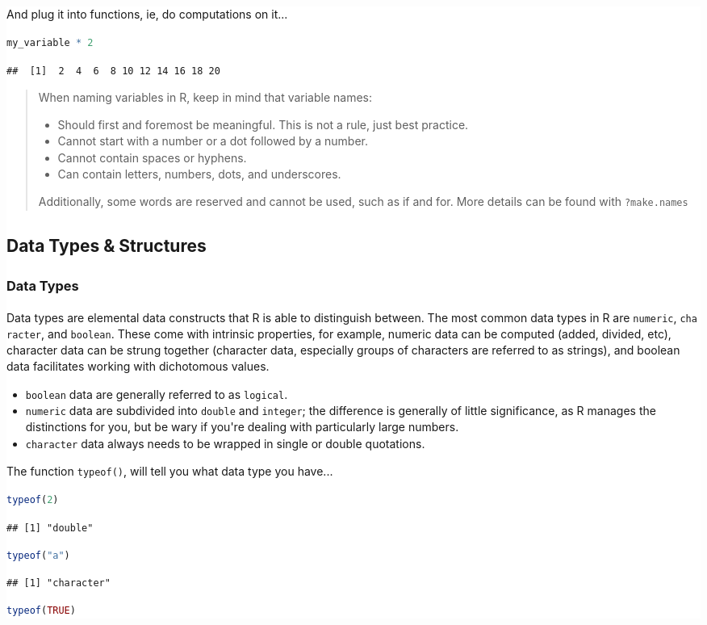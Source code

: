 And plug it into functions, ie, do computations on it...


```r
my_variable * 2
```

```
##  [1]  2  4  6  8 10 12 14 16 18 20
```

> When naming variables in R, keep in mind that variable names:
>
> * Should first and foremost be meaningful. This is not a rule, just best practice.
> * Cannot start with a number or a dot followed by a number.
> * Cannot contain spaces or hyphens.
> * Can contain letters, numbers, dots, and underscores.
>
> Additionally, some words are reserved and cannot be used, such as if and for. More details can be found with `?make.names`


## Data Types & Structures

### Data Types

Data types are elemental data constructs that R is able to distinguish between. The most common data types in R are `numeric`, `character`, and `boolean`. These come with intrinsic properties, for example, numeric data can be computed (added, divided, etc), character data can be strung together (character data, especially groups of characters are referred to as strings), and boolean data facilitates working with dichotomous values.

* `boolean` data are generally referred to as `logical`.
* `numeric` data are subdivided into `double` and `integer`; the difference is generally of little significance, as R manages the distinctions for you, but be wary if you're dealing with particularly large numbers.
* `character` data always needs to be wrapped in single or double quotations.

The function `typeof()`, will tell you what data type you have...


```r
typeof(2)
```

```
## [1] "double"
```

```r
typeof("a")
```

```
## [1] "character"
```

```r
typeof(TRUE)
```
